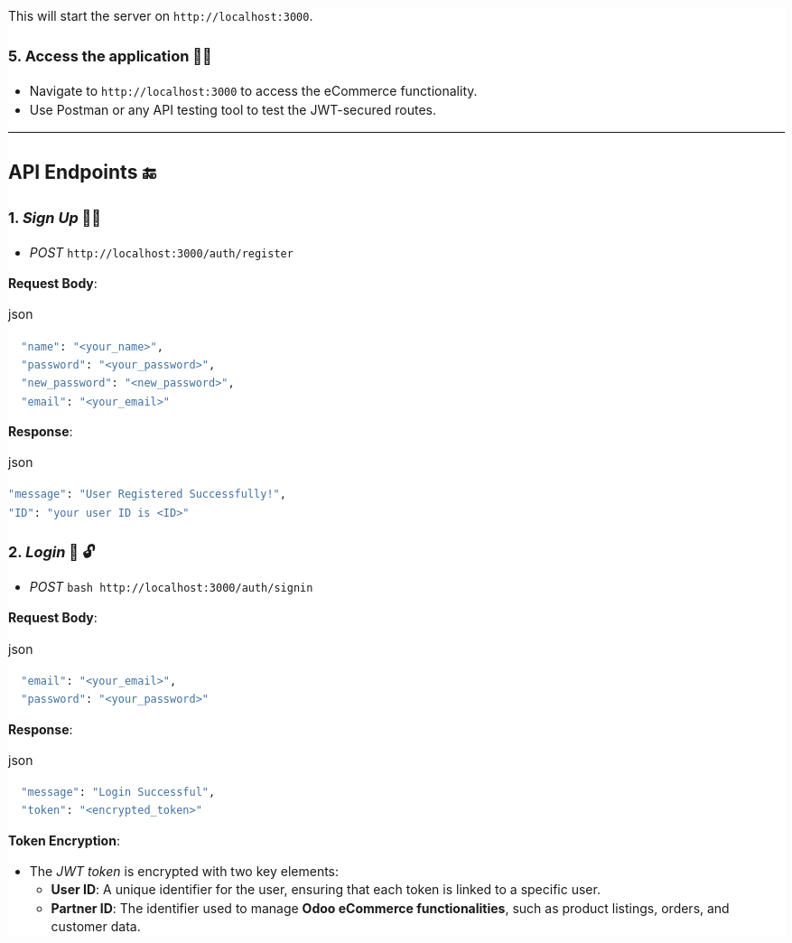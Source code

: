 
This will start the server on  ```http://localhost:3000```.

### 5. Access the application 👍🏻

- Navigate to `http://localhost:3000` to access the eCommerce functionality.
- Use Postman or any API testing tool to test the JWT-secured routes.

---

## API Endpoints 🔚

### 1. *Sign Up* 📝🔐

- *POST* ```http://localhost:3000/auth/register```

**Request Body**:

json
```bash
  "name": "<your_name>",
  "password": "<your_password>",
  "new_password": "<new_password>",
  "email": "<your_email>"
```


**Response**:

json

```bash
"message": "User Registered Successfully!",
"ID": "your user ID is <ID>"
```
### 2. *Login* 🔐 🔓

- *POST* ```bash http://localhost:3000/auth/signin```

**Request Body**:

json
```bash
  "email": "<your_email>",
  "password": "<your_password>"
```


**Response**:

json
```bash
  "message": "Login Successful",
  "token": "<encrypted_token>"
```


**Token Encryption**:
- The *JWT token* is encrypted with two key elements:
  - **User ID**: A unique identifier for the user, ensuring that each token is linked to a specific user.
  - **Partner ID**: The identifier used to manage **Odoo eCommerce functionalities**, such as product listings, orders, and customer data.
